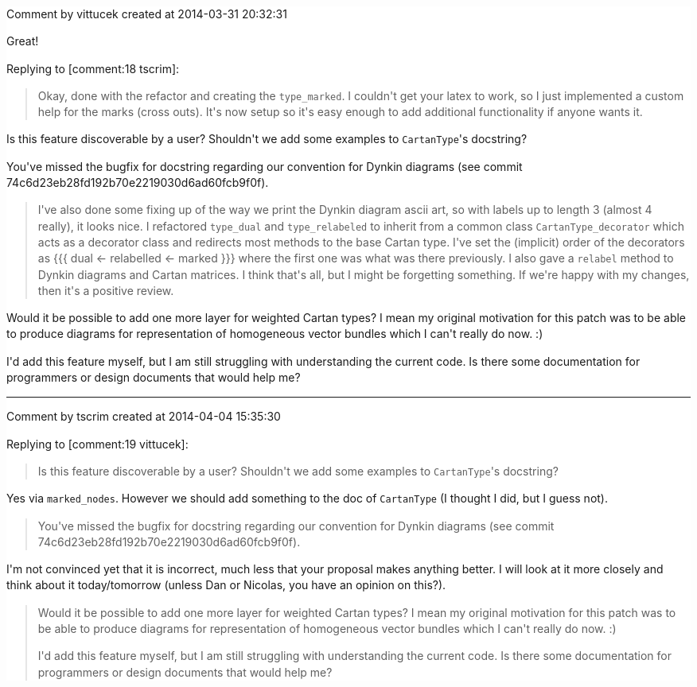 Comment by vittucek created at 2014-03-31 20:32:31

Great!

Replying to [comment:18 tscrim]:
> Okay, done with the refactor and creating the `type_marked`. I couldn't get your latex to work, so I just implemented a custom help for the marks (cross outs). It's now setup so it's easy enough to add additional functionality if anyone wants it.
> 

Is this feature discoverable by a user? Shouldn't we add some examples to `CartanType`'s docstring? 

You've missed the bugfix for docstring regarding our convention for Dynkin diagrams (see commit 74c6d23eb28fd192b70e2219030d6ad60fcb9f0f).

> I've also done some fixing up of the way we print the Dynkin diagram ascii art, so with labels up to length 3 (almost 4 really), it looks nice. I refactored `type_dual` and `type_relabeled` to inherit from a common class `CartanType_decorator` which acts as a decorator class and redirects most methods to the base Cartan type. I've set the (implicit) order of the decorators as
> {{{
> dual <- relabelled <- marked
> }}}
> where the first one was what was there previously. I also gave a `relabel` method to Dynkin diagrams and Cartan matrices. I think that's all, but I might be forgetting something. If we're happy with my changes, then it's a positive review.

Would it be possible to add one more layer for weighted Cartan types? I mean my original motivation for this patch was to be able to produce diagrams for representation of homogeneous vector bundles which I can't really do now. :)

I'd add this feature myself, but I am still struggling with understanding the current code. Is there some documentation for programmers or  design documents that would help me?


---

Comment by tscrim created at 2014-04-04 15:35:30

Replying to [comment:19 vittucek]:
> Is this feature discoverable by a user? Shouldn't we add some examples to `CartanType`'s docstring? 

Yes via `marked_nodes`. However we should add something to the doc of `CartanType` (I thought I did, but I guess not).

> You've missed the bugfix for docstring regarding our convention for Dynkin diagrams (see commit 74c6d23eb28fd192b70e2219030d6ad60fcb9f0f).

I'm not convinced yet that it is incorrect, much less that your proposal makes anything better. I will look at it more closely and think about it today/tomorrow (unless Dan or Nicolas, you have an opinion on this?).

> Would it be possible to add one more layer for weighted Cartan types? I mean my original motivation for this patch was to be able to produce diagrams for representation of homogeneous vector bundles which I can't really do now. :)
>
> I'd add this feature myself, but I am still struggling with understanding the current code. Is there some documentation for programmers or  design documents that would help me?
